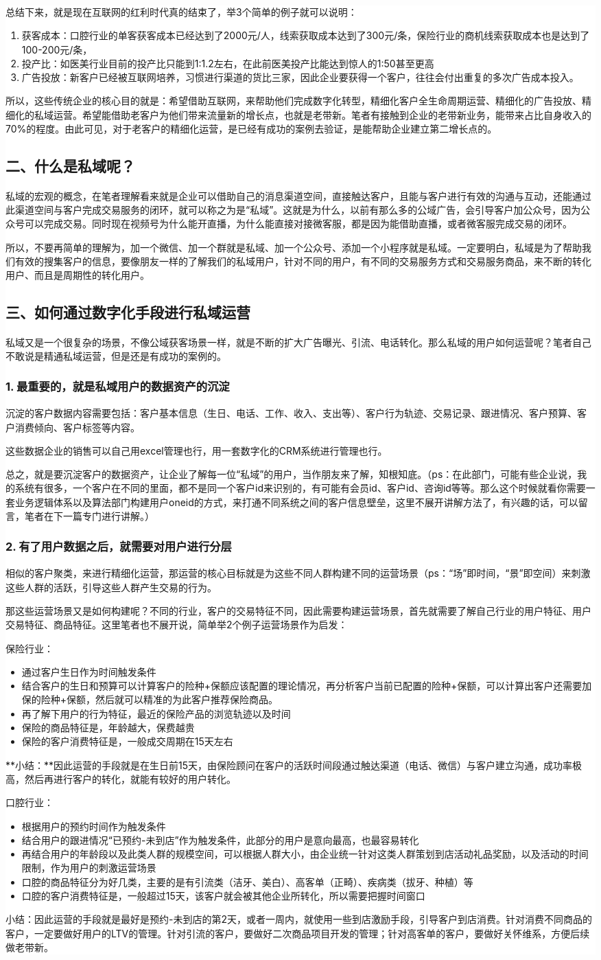 总结下来，就是现在互联网的红利时代真的结束了，举3个简单的例子就可以说明：

1.  获客成本：口腔行业的单客获客成本已经达到了2000元/人，线索获取成本达到了300元/条，保险行业的商机线索获取成本也是达到了100-200元/条，
2.  投产比：如医美行业目前的投产比只能到1:1.2左右，在此前医美投产比能达到惊人的1:50甚至更高
3.  广告投放：新客户已经被互联网培养，习惯进行渠道的货比三家，因此企业要获得一个客户，往往会付出重复的多次广告成本投入。

所以，这些传统企业的核心目的就是：希望借助互联网，来帮助他们完成数字化转型，精细化客户全生命周期运营、精细化的广告投放、精细化的私域运营。希望能借助老客户为他们带来流量新的增长点，也就是老带新。笔者有接触到企业的老带新业务，能带来占比自身收入的70%的程度。由此可见，对于老客户的精细化运营，是已经有成功的案例去验证，是能帮助企业建立第二增长点的。

## 二、什么是私域呢？

私域的宏观的概念，在笔者理解看来就是企业可以借助自己的消息渠道空间，直接触达客户，且能与客户进行有效的沟通与互动，还能通过此渠道空间与客户完成交易服务的闭环，就可以称之为是“私域”。这就是为什么，以前有那么多的公域广告，会引导客户加公众号，因为公众号可以完成交易。同时现在视频号为什么能开直播，为什么能直接对接微客服，都是因为能借助直播，或者微客服完成交易的闭环。

所以，不要再简单的理解为，加一个微信、加一个群就是私域、加一个公众号、添加一个小程序就是私域。一定要明白，私域是为了帮助我们有效的搜集客户的信息，要像朋友一样的了解我们的私域用户，针对不同的用户，有不同的交易服务方式和交易服务商品，来不断的转化用户、而且是周期性的转化用户。

## 三、如何通过数字化手段进行私域运营

私域又是一个很复杂的场景，不像公域获客场景一样，就是不断的扩大广告曝光、引流、电话转化。那么私域的用户如何运营呢？笔者自己不敢说是精通私域运营，但是还是有成功的案例的。

### 1\. 最重要的，就是私域用户的数据资产的沉淀

沉淀的客户数据内容需要包括：客户基本信息（生日、电话、工作、收入、支出等）、客户行为轨迹、交易记录、跟进情况、客户预算、客户消费倾向、客户标签等内容。

这些数据企业的销售可以自己用excel管理也行，用一套数字化的CRM系统进行管理也行。

总之，就是要沉淀客户的数据资产，让企业了解每一位“私域”的用户，当作朋友来了解，知根知底。（ps：在此部门，可能有些企业说，我的系统有很多，一个客户在不同的里面，都不是同一个客户id来识别的，有可能有会员id、客户id、咨询id等等。那么这个时候就看你需要一套业务逻辑体系以及算法部门构建用户oneid的方式，来打通不同系统之间的客户信息壁垒，这里不展开讲解方法了，有兴趣的话，可以留言，笔者在下一篇专门进行讲解。）

### 2\. 有了用户数据之后，就需要对用户进行分层

相似的客户聚类，来进行精细化运营，那运营的核心目标就是为这些不同人群构建不同的运营场景（ps：“场”即时间，“景”即空间）来刺激这些人群的活跃，引导这些人群产生交易的行为。

那这些运营场景又是如何构建呢？不同的行业，客户的交易特征不同，因此需要构建运营场景，首先就需要了解自己行业的用户特征、用户交易特征、商品特征。这里笔者也不展开说，简单举2个例子运营场景作为启发：

保险行业：

*   通过客户生日作为时间触发条件
*   结合客户的生日和预算可以计算客户的险种+保额应该配置的理论情况，再分析客户当前已配置的险种+保额，可以计算出客户还需要加保的险种+保额，然后就可以精准的为此客户推荐保险商品。
*   再了解下用户的行为特征，最近的保险产品的浏览轨迹以及时间
*   保险的商品特征是，年龄越大，保费越贵
*   保险的客户消费特征是，一般成交周期在15天左右

**小结：**因此运营的手段就是在生日前15天，由保险顾问在客户的活跃时间段通过触达渠道（电话、微信）与客户建立沟通，成功率极高，然后再进行客户的转化，就能有较好的用户转化。

口腔行业：

*   根据用户的预约时间作为触发条件
*   结合用户的跟进情况“已预约-未到店”作为触发条件，此部分的用户是意向最高，也最容易转化
*   再结合用户的年龄段以及此类人群的规模空间，可以根据人群大小，由企业统一针对这类人群策划到店活动礼品奖励，以及活动的时间限制，作为用户的刺激运营场景
*   口腔的商品特征分为好几类，主要的是有引流类（洁牙、美白）、高客单（正畸）、疾病类（拔牙、种植）等
*   口腔的客户消费特征是，一般超过15天，该客户就会被其他企业所转化，所以需要把握时间窗口

小结：因此运营的手段就是最好是预约-未到店的第2天，或者一周内，就使用一些到店激励手段，引导客户到店消费。针对消费不同商品的客户，一定要做好用户的LTV的管理。针对引流的客户，要做好二次商品项目开发的管理；针对高客单的客户，要做好关怀维系，方便后续做老带新。

